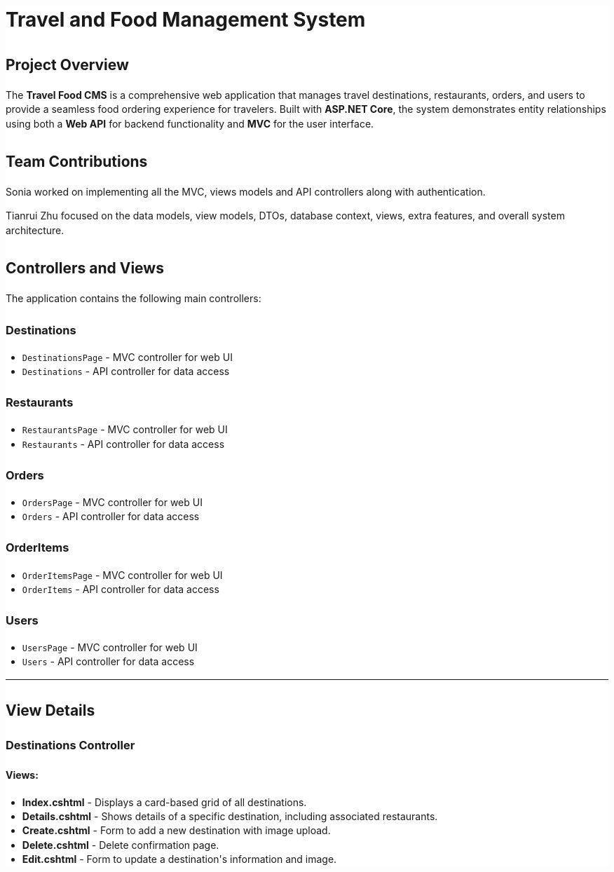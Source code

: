 # Travel and Food Management System

## Project Overview
The **Travel Food CMS** is a comprehensive web application that manages travel destinations, restaurants, orders, and users to provide a seamless food ordering experience for travelers. Built with **ASP.NET Core**, the system demonstrates entity relationships using both a **Web API** for backend functionality and **MVC** for the user interface.

## Team Contributions

Sonia worked on implementing all the MVC, views models and API controllers along with authentication. 

Tianrui Zhu focused on the data models, view models, DTOs, database context, views, extra features, and overall system architecture.

## Controllers and Views
The application contains the following main controllers:

### **Destinations**
- `DestinationsPage` - MVC controller for web UI
- `Destinations` - API controller for data access

### **Restaurants**
- `RestaurantsPage` - MVC controller for web UI
- `Restaurants` - API controller for data access

### **Orders**
- `OrdersPage` - MVC controller for web UI
- `Orders` - API controller for data access

### **OrderItems**
- `OrderItemsPage` - MVC controller for web UI
- `OrderItems` - API controller for data access

### **Users**
- `UsersPage` - MVC controller for web UI
- `Users` - API controller for data access

---

## View Details
### **Destinations Controller**
#### Views:
- **Index.cshtml** - Displays a card-based grid of all destinations.
- **Details.cshtml** - Shows details of a specific destination, including associated restaurants.
- **Create.cshtml** - Form to add a new destination with image upload.
- **Delete.cshtml** - Delete confirmation page.
- **Edit.cshtml** - Form to update a destination's information and image.
